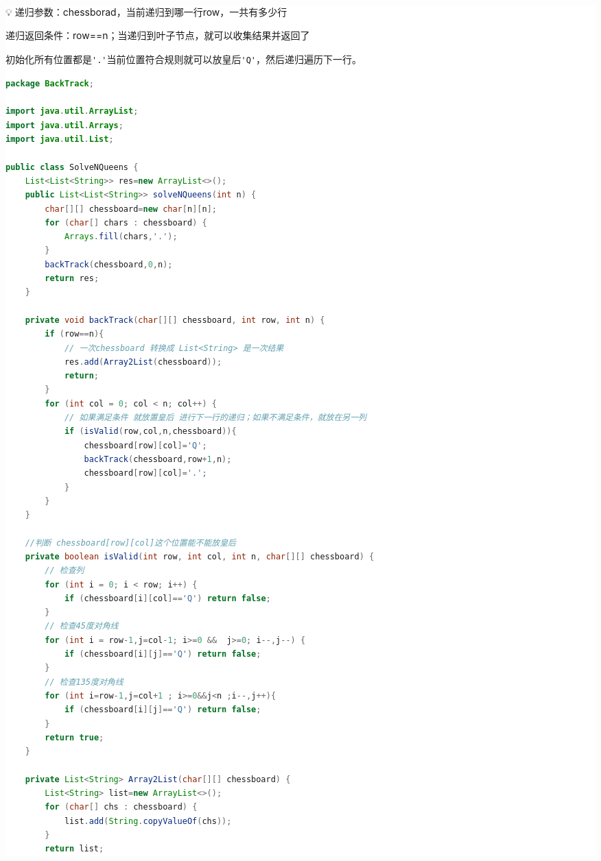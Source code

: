 <aside>
💡 递归参数：chessborad，当前递归到哪一行row，一共有多少行

递归返回条件：row==n；当递归到叶子节点，就可以收集结果并返回了

初始化所有位置都是`'.'`当前位置符合规则就可以放皇后`'Q'`，然后递归遍历下一行。

</aside>

```java
package BackTrack;

import java.util.ArrayList;
import java.util.Arrays;
import java.util.List;

public class SolveNQueens {
    List<List<String>> res=new ArrayList<>();
    public List<List<String>> solveNQueens(int n) {
        char[][] chessboard=new char[n][n];
        for (char[] chars : chessboard) {
            Arrays.fill(chars,'.');
        }
        backTrack(chessboard,0,n);
        return res;
    }

    private void backTrack(char[][] chessboard, int row, int n) {
        if (row==n){
            // 一次chessboard 转换成 List<String> 是一次结果
            res.add(Array2List(chessboard));
            return;
        }
        for (int col = 0; col < n; col++) {
            // 如果满足条件 就放置皇后 进行下一行的递归；如果不满足条件，就放在另一列
            if (isValid(row,col,n,chessboard)){
                chessboard[row][col]='Q';
                backTrack(chessboard,row+1,n);
                chessboard[row][col]='.';
            }
        }
    }

    //判断 chessboard[row][col]这个位置能不能放皇后
    private boolean isValid(int row, int col, int n, char[][] chessboard) {
        // 检查列
        for (int i = 0; i < row; i++) {
            if (chessboard[i][col]=='Q') return false;
        }
        // 检查45度对角线
        for (int i = row-1,j=col-1; i>=0 &&  j>=0; i--,j--) {
            if (chessboard[i][j]=='Q') return false;
        }
        // 检查135度对角线
        for (int i=row-1,j=col+1 ; i>=0&&j<n ;i--,j++){
            if (chessboard[i][j]=='Q') return false;
        }
        return true;
    }

    private List<String> Array2List(char[][] chessboard) {
        List<String> list=new ArrayList<>();
        for (char[] chs : chessboard) {
            list.add(String.copyValueOf(chs));
        }
        return list;
```
